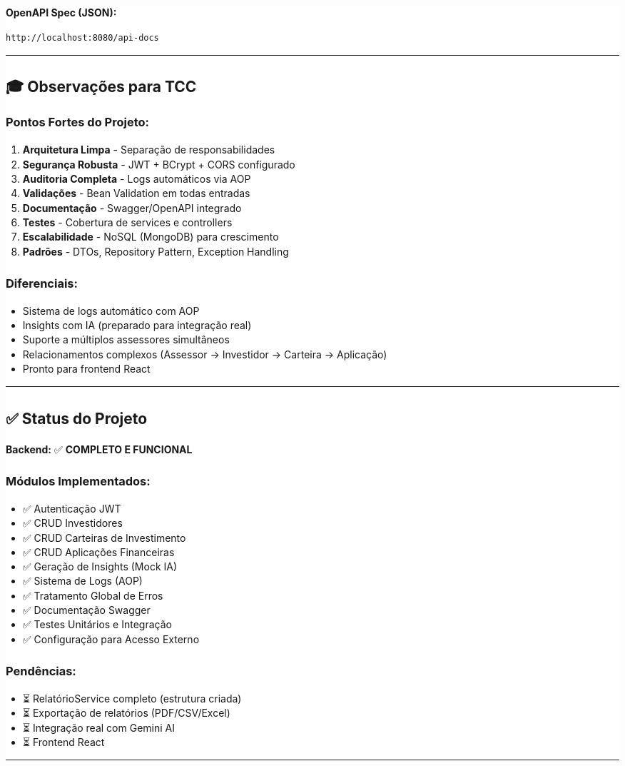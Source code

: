 **OpenAPI Spec (JSON):**
```
http://localhost:8080/api-docs
```

---

## 🎓 Observações para TCC

### Pontos Fortes do Projeto:
1. **Arquitetura Limpa** - Separação de responsabilidades
2. **Segurança Robusta** - JWT + BCrypt + CORS configurado
3. **Auditoria Completa** - Logs automáticos via AOP
4. **Validações** - Bean Validation em todas entradas
5. **Documentação** - Swagger/OpenAPI integrado
6. **Testes** - Cobertura de services e controllers
7. **Escalabilidade** - NoSQL (MongoDB) para crescimento
8. **Padrões** - DTOs, Repository Pattern, Exception Handling

### Diferenciais:
- Sistema de logs automático com AOP
- Insights com IA (preparado para integração real)
- Suporte a múltiplos assessores simultâneos
- Relacionamentos complexos (Assessor → Investidor → Carteira → Aplicação)
- Pronto para frontend React

---

## ✅ Status do Projeto

**Backend:** ✅ **COMPLETO E FUNCIONAL**

### Módulos Implementados:
- ✅ Autenticação JWT
- ✅ CRUD Investidores
- ✅ CRUD Carteiras de Investimento
- ✅ CRUD Aplicações Financeiras
- ✅ Geração de Insights (Mock IA)
- ✅ Sistema de Logs (AOP)
- ✅ Tratamento Global de Erros
- ✅ Documentação Swagger
- ✅ Testes Unitários e Integração
- ✅ Configuração para Acesso Externo

### Pendências:
- ⏳ RelatórioService completo (estrutura criada)
- ⏳ Exportação de relatórios (PDF/CSV/Excel)
- ⏳ Integração real com Gemini AI
- ⏳ Frontend React

---
